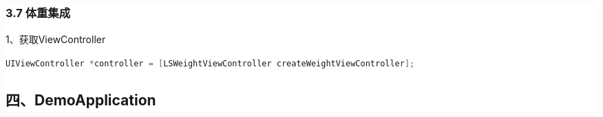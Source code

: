 

### 3.7 体重集成
1、获取ViewController
```objective-c
UIViewController *controller = [LSWeightViewController createWeightViewController];
```

## 四、DemoApplication
